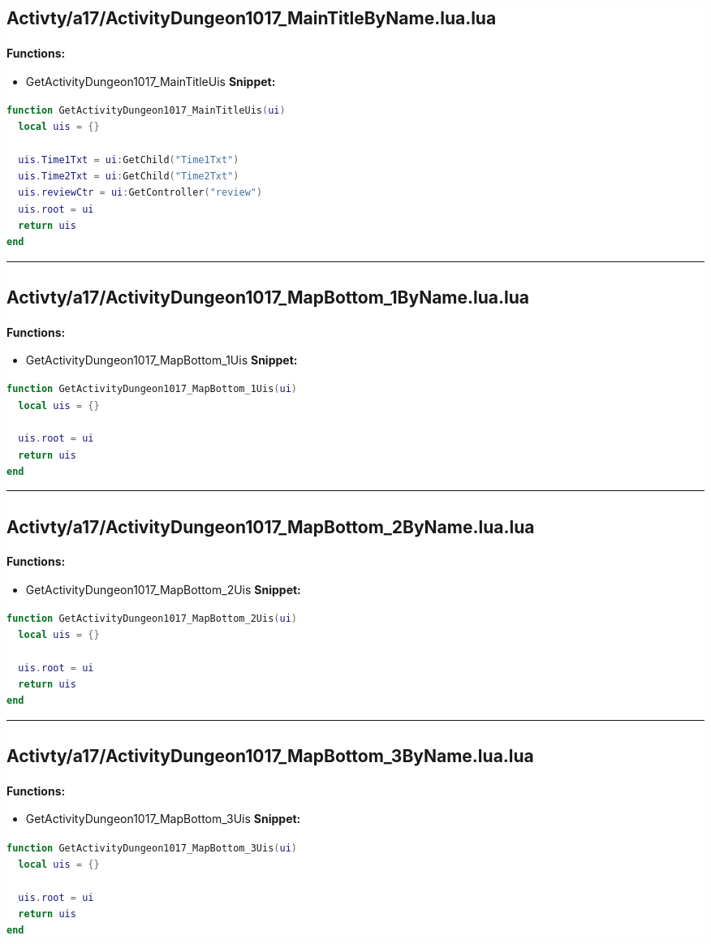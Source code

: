 
## Activty/a17/ActivityDungeon1017_MainTitleByName.lua.lua
**Functions:**
- GetActivityDungeon1017_MainTitleUis
**Snippet:**
```lua
function GetActivityDungeon1017_MainTitleUis(ui)
  local uis = {}
  
  uis.Time1Txt = ui:GetChild("Time1Txt")
  uis.Time2Txt = ui:GetChild("Time2Txt")
  uis.reviewCtr = ui:GetController("review")
  uis.root = ui
  return uis
end
```

---

## Activty/a17/ActivityDungeon1017_MapBottom_1ByName.lua.lua
**Functions:**
- GetActivityDungeon1017_MapBottom_1Uis
**Snippet:**
```lua
function GetActivityDungeon1017_MapBottom_1Uis(ui)
  local uis = {}
  
  uis.root = ui
  return uis
end
```

---

## Activty/a17/ActivityDungeon1017_MapBottom_2ByName.lua.lua
**Functions:**
- GetActivityDungeon1017_MapBottom_2Uis
**Snippet:**
```lua
function GetActivityDungeon1017_MapBottom_2Uis(ui)
  local uis = {}
  
  uis.root = ui
  return uis
end
```

---

## Activty/a17/ActivityDungeon1017_MapBottom_3ByName.lua.lua
**Functions:**
- GetActivityDungeon1017_MapBottom_3Uis
**Snippet:**
```lua
function GetActivityDungeon1017_MapBottom_3Uis(ui)
  local uis = {}
  
  uis.root = ui
  return uis
end
```